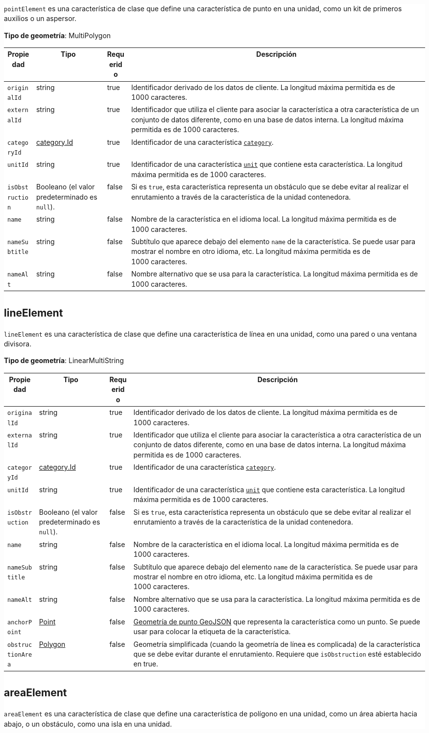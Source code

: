`pointElement` es una característica de clase que define una característica de punto en una unidad, como un kit de primeros auxilios o un aspersor.

**Tipo de geometría**: MultiPolygon

| Propiedad  | Tipo | Requerido | Descripción |
|-----------|------|----------|-------------|
|`originalId`        | string     |true      | Identificador derivado de los datos de cliente. La longitud máxima permitida es de 1000 caracteres.|
|`externalId`        | string     |true      | Identificador que utiliza el cliente para asociar la característica a otra característica de un conjunto de datos diferente, como en una base de datos interna. La longitud máxima permitida es de 1000 caracteres.|
|`categoryId`        |[category.Id](#category)      |true      | Identificador de una característica [`category`](#category).|
| `unitId`          | string     | true     | Identificador de una característica [`unit`](#unit) que contiene esta característica.  La longitud máxima permitida es de 1000 caracteres.|
| `isObstruction`          | Booleano (el valor predeterminado es `null`). | false     | Si es `true`, esta característica representa un obstáculo que se debe evitar al realizar el enrutamiento a través de la característica de la unidad contenedora. |
|`name` |    string |    false |    Nombre de la característica en el idioma local.  La longitud máxima permitida es de 1000 caracteres.|
|`nameSubtitle` |    string |    false |   Subtítulo que aparece debajo del elemento `name` de la característica. Se puede usar para mostrar el nombre en otro idioma, etc. La longitud máxima permitida es de 1000 caracteres. |
|`nameAlt` |    string |    false |   Nombre alternativo que se usa para la característica.  La longitud máxima permitida es de 1000 caracteres.|

## <a name="lineelement"></a>lineElement

`lineElement` es una característica de clase que define una característica de línea en una unidad, como una pared o una ventana divisora.

**Tipo de geometría**: LinearMultiString

| Propiedad  | Tipo | Requerido | Descripción |
|-----------|------|----------|-------------|
|`originalId`        | string     |true      | Identificador derivado de los datos de cliente. La longitud máxima permitida es de 1000 caracteres.|
|`externalId`        | string     |true      | Identificador que utiliza el cliente para asociar la característica a otra característica de un conjunto de datos diferente, como en una base de datos interna. La longitud máxima permitida es de 1000 caracteres.|
|`categoryId`        |[category.Id](#category)      |true      | Identificador de una característica [`category`](#category).|
| `unitId`          | string     | true     | Identificador de una característica [`unit`](#unit) que contiene esta característica. La longitud máxima permitida es de 1000 caracteres. |
| `isObstruction`          | Booleano (el valor predeterminado es `null`).| false     | Si es `true`, esta característica representa un obstáculo que se debe evitar al realizar el enrutamiento a través de la característica de la unidad contenedora. |
|`name` |    string |    false |    Nombre de la característica en el idioma local. La longitud máxima permitida es de 1000 caracteres. |
|`nameSubtitle` |    string |    false |   Subtítulo que aparece debajo del elemento `name` de la característica. Se puede usar para mostrar el nombre en otro idioma, etc. La longitud máxima permitida es de 1000 caracteres. |
|`nameAlt` |    string |    false |   Nombre alternativo que se usa para la característica. La longitud máxima permitida es de 1000 caracteres. |
|`anchorPoint` |  [Point](/rest/api/maps/wfs/get-feature-preview#featuregeojson) | false | [Geometría de punto GeoJSON](/rest/api/maps/wfs/get-feature-preview#featuregeojson) que representa la característica como un punto. Se puede usar para colocar la etiqueta de la característica.|
|`obstructionArea` |   [Polygon](/rest/api/maps/wfs/get-feature-preview#featuregeojson)| false | Geometría simplificada (cuando la geometría de línea es complicada) de la característica que se debe evitar durante el enrutamiento. Requiere que `isObstruction` esté establecido en true.|

## <a name="areaelement"></a>areaElement

`areaElement` es una característica de clase que define una característica de polígono en una unidad, como un área abierta hacia abajo, o un obstáculo, como una isla en una unidad.
